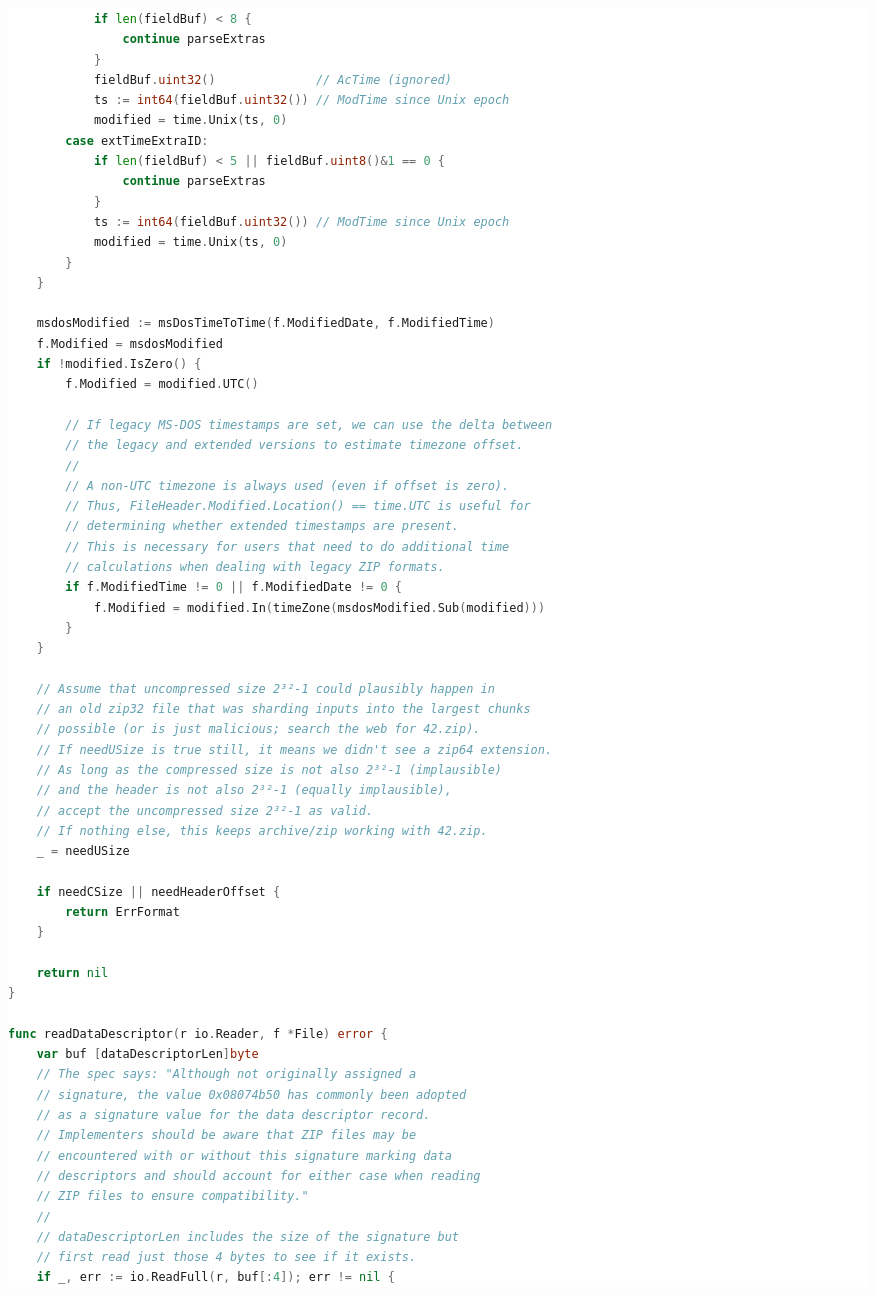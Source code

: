 ```go
			if len(fieldBuf) < 8 {
				continue parseExtras
			}
			fieldBuf.uint32()              // AcTime (ignored)
			ts := int64(fieldBuf.uint32()) // ModTime since Unix epoch
			modified = time.Unix(ts, 0)
		case extTimeExtraID:
			if len(fieldBuf) < 5 || fieldBuf.uint8()&1 == 0 {
				continue parseExtras
			}
			ts := int64(fieldBuf.uint32()) // ModTime since Unix epoch
			modified = time.Unix(ts, 0)
		}
	}

	msdosModified := msDosTimeToTime(f.ModifiedDate, f.ModifiedTime)
	f.Modified = msdosModified
	if !modified.IsZero() {
		f.Modified = modified.UTC()

		// If legacy MS-DOS timestamps are set, we can use the delta between
		// the legacy and extended versions to estimate timezone offset.
		//
		// A non-UTC timezone is always used (even if offset is zero).
		// Thus, FileHeader.Modified.Location() == time.UTC is useful for
		// determining whether extended timestamps are present.
		// This is necessary for users that need to do additional time
		// calculations when dealing with legacy ZIP formats.
		if f.ModifiedTime != 0 || f.ModifiedDate != 0 {
			f.Modified = modified.In(timeZone(msdosModified.Sub(modified)))
		}
	}

	// Assume that uncompressed size 2³²-1 could plausibly happen in
	// an old zip32 file that was sharding inputs into the largest chunks
	// possible (or is just malicious; search the web for 42.zip).
	// If needUSize is true still, it means we didn't see a zip64 extension.
	// As long as the compressed size is not also 2³²-1 (implausible)
	// and the header is not also 2³²-1 (equally implausible),
	// accept the uncompressed size 2³²-1 as valid.
	// If nothing else, this keeps archive/zip working with 42.zip.
	_ = needUSize

	if needCSize || needHeaderOffset {
		return ErrFormat
	}

	return nil
}

func readDataDescriptor(r io.Reader, f *File) error {
	var buf [dataDescriptorLen]byte
	// The spec says: "Although not originally assigned a
	// signature, the value 0x08074b50 has commonly been adopted
	// as a signature value for the data descriptor record.
	// Implementers should be aware that ZIP files may be
	// encountered with or without this signature marking data
	// descriptors and should account for either case when reading
	// ZIP files to ensure compatibility."
	//
	// dataDescriptorLen includes the size of the signature but
	// first read just those 4 bytes to see if it exists.
	if _, err := io.ReadFull(r, buf[:4]); err != nil {
```